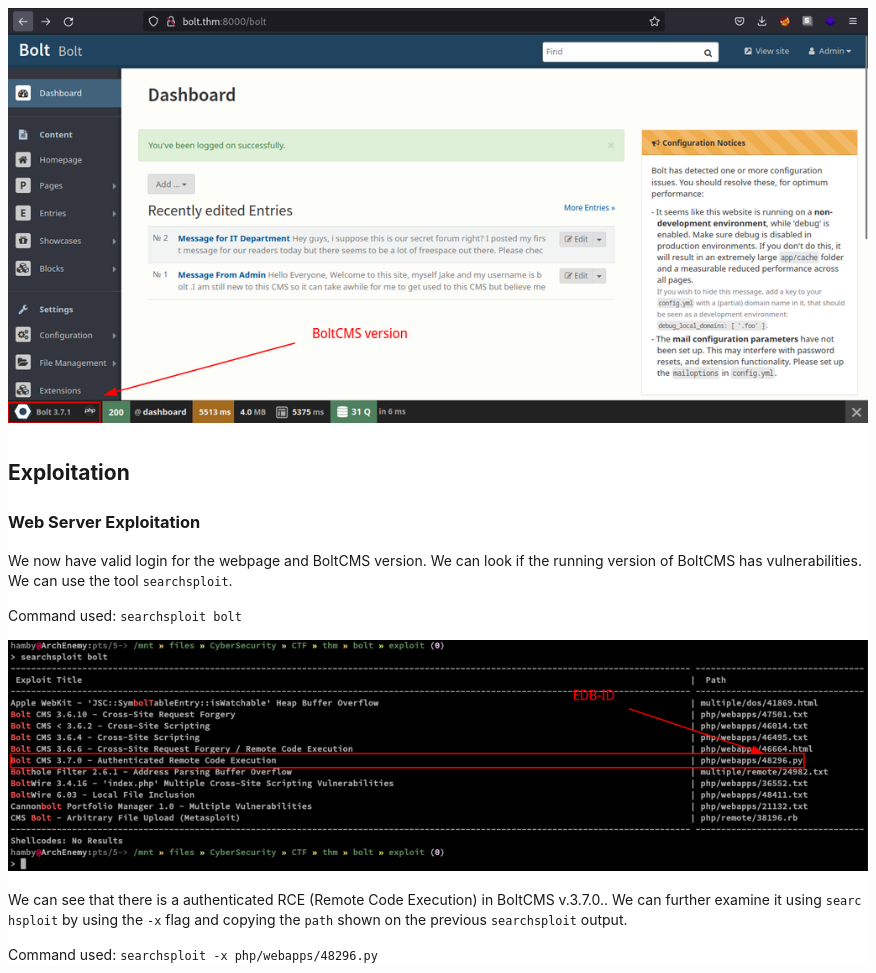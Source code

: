 ![Logged in as bolt](../imgs/Bolt/boltCMS_version_found_on_admin_dashboard.png)

## Exploitation

### Web Server Exploitation

We now have valid login for the webpage and BoltCMS version. We can look if the running version of BoltCMS has vulnerabilities. We can use the tool `searchsploit`.

Command used: `searchsploit bolt`

![Searchsploit](../imgs/Bolt/searchsploit_BoltCMS3.7.0.png)

We can see that there is a authenticated RCE (Remote Code Execution) in BoltCMS v.3.7.0.. We can further examine it using `searchsploit` by using the `-x` flag and copying the `path` shown on the previous `searchsploit` output.

Command used: `searchsploit -x php/webapps/48296.py`
